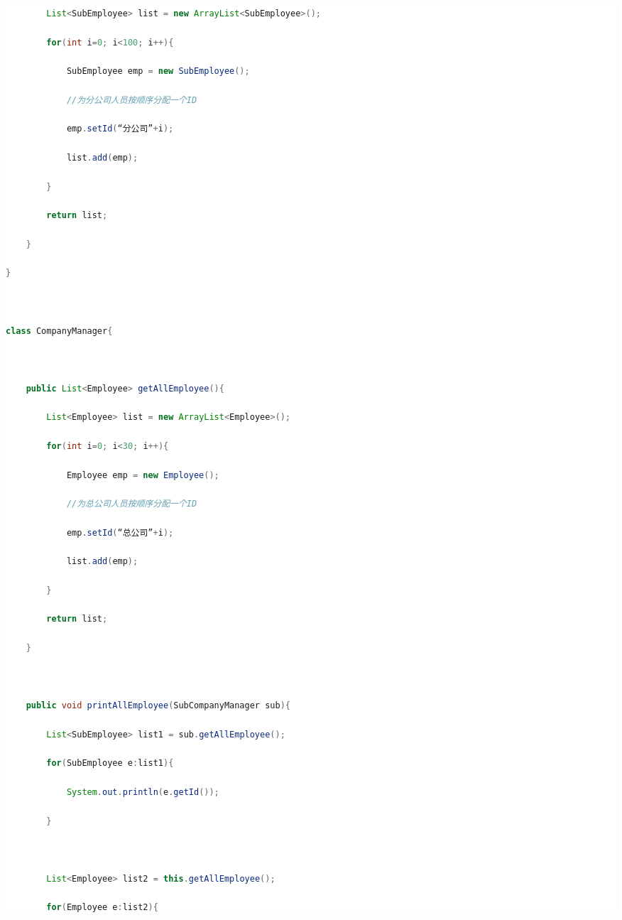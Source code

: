 ```java  
        List<SubEmployee> list = new ArrayList<SubEmployee>();  

        for(int i=0; i<100; i++){  

            SubEmployee emp = new SubEmployee();  

            //为分公司人员按顺序分配一个ID  

            emp.setId(“分公司”+i);  

            list.add(emp);  

        }  

        return list;  

    }  

}  

  

class CompanyManager{  

  

    public List<Employee> getAllEmployee(){  

        List<Employee> list = new ArrayList<Employee>();  

        for(int i=0; i<30; i++){  

            Employee emp = new Employee();  

            //为总公司人员按顺序分配一个ID  

            emp.setId(“总公司”+i);  

            list.add(emp);  

        }  

        return list;  

    }  

      

    public void printAllEmployee(SubCompanyManager sub){  

        List<SubEmployee> list1 = sub.getAllEmployee();  

        for(SubEmployee e:list1){  

            System.out.println(e.getId());  

        }  

  

        List<Employee> list2 = this.getAllEmployee();  

        for(Employee e:list2){  
```